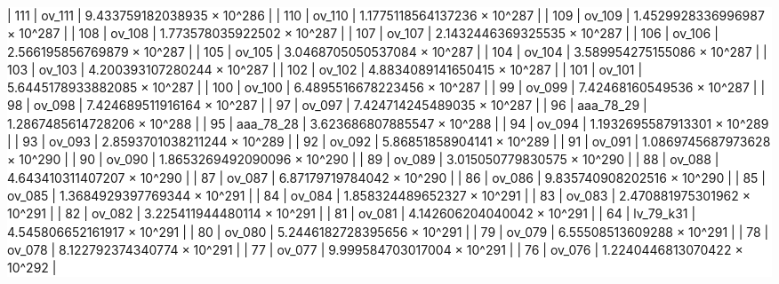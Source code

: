 | 111 | ov_111 | 9.433759182038935 × 10^286 |
| 110 | ov_110 | 1.1775118564137236 × 10^287 |
| 109 | ov_109 | 1.4529928336996987 × 10^287 |
| 108 | ov_108 | 1.773578035922502 × 10^287 |
| 107 | ov_107 | 2.1432446369325535 × 10^287 |
| 106 | ov_106 | 2.566195856769879 × 10^287 |
| 105 | ov_105 | 3.0468705050537084 × 10^287 |
| 104 | ov_104 | 3.589954275155086 × 10^287 |
| 103 | ov_103 | 4.200393107280244 × 10^287 |
| 102 | ov_102 | 4.8834089141650415 × 10^287 |
| 101 | ov_101 | 5.6445178933882085 × 10^287 |
| 100 | ov_100 | 6.4895516678223456 × 10^287 |
| 99 | ov_099 | 7.42468160549536 × 10^287 |
| 98 | ov_098 | 7.424689511916164 × 10^287 |
| 97 | ov_097 | 7.424714245489035 × 10^287 |
| 96 | aaa_78_29 | 1.2867485614728206 × 10^288 |
| 95 | aaa_78_28 | 3.623686807885547 × 10^288 |
| 94 | ov_094 | 1.1932695587913301 × 10^289 |
| 93 | ov_093 | 2.8593701038211244 × 10^289 |
| 92 | ov_092 | 5.86851858904141 × 10^289 |
| 91 | ov_091 | 1.0869745687973628 × 10^290 |
| 90 | ov_090 | 1.8653269492090096 × 10^290 |
| 89 | ov_089 | 3.015050779830575 × 10^290 |
| 88 | ov_088 | 4.643410311407207 × 10^290 |
| 87 | ov_087 | 6.87179719784042 × 10^290 |
| 86 | ov_086 | 9.835740908202516 × 10^290 |
| 85 | ov_085 | 1.3684929397769344 × 10^291 |
| 84 | ov_084 | 1.858324489652327 × 10^291 |
| 83 | ov_083 | 2.470881975301962 × 10^291 |
| 82 | ov_082 | 3.225411944480114 × 10^291 |
| 81 | ov_081 | 4.142606204040042 × 10^291 |
| 64 | lv_79_k31 | 4.545806652161917 × 10^291 |
| 80 | ov_080 | 5.2446182728395656 × 10^291 |
| 79 | ov_079 | 6.55508513609288 × 10^291 |
| 78 | ov_078 | 8.122792374340774 × 10^291 |
| 77 | ov_077 | 9.999584703017004 × 10^291 |
| 76 | ov_076 | 1.2240446813070422 × 10^292 |
